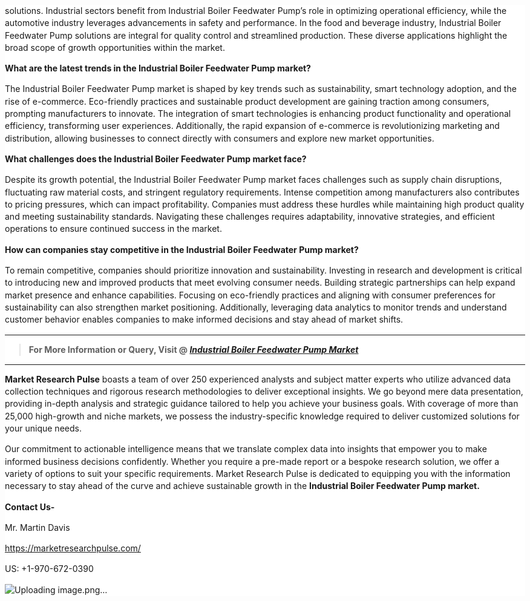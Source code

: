 solutions. Industrial sectors benefit from Industrial Boiler Feedwater Pump&rsquo;s role in optimizing operational efficiency, while the automotive industry leverages advancements in safety and performance. In the food and beverage industry, Industrial Boiler Feedwater Pump solutions are integral for quality control and streamlined production. These diverse applications highlight the broad scope of growth opportunities within the market.</p><p><strong>What are the latest trends in the Industrial Boiler Feedwater Pump market?</strong></p><p>The Industrial Boiler Feedwater Pump market is shaped by key trends such as sustainability, smart technology adoption, and the rise of e-commerce. Eco-friendly practices and sustainable product development are gaining traction among consumers, prompting manufacturers to innovate. The integration of smart technologies is enhancing product functionality and operational efficiency, transforming user experiences. Additionally, the rapid expansion of e-commerce is revolutionizing marketing and distribution, allowing businesses to connect directly with consumers and explore new market opportunities.</p><p><strong>What challenges does the Industrial Boiler Feedwater Pump market face?</strong></p><p>Despite its growth potential, the Industrial Boiler Feedwater Pump market faces challenges such as supply chain disruptions, fluctuating raw material costs, and stringent regulatory requirements. Intense competition among manufacturers also contributes to pricing pressures, which can impact profitability. Companies must address these hurdles while maintaining high product quality and meeting sustainability standards. Navigating these challenges requires adaptability, innovative strategies, and efficient operations to ensure continued success in the market.</p><p><strong>How can companies stay competitive in the Industrial Boiler Feedwater Pump market?</strong></p><p>To remain competitive, companies should prioritize innovation and sustainability. Investing in research and development is critical to introducing new and improved products that meet evolving consumer needs. Building strategic partnerships can help expand market presence and enhance capabilities. Focusing on eco-friendly practices and aligning with consumer preferences for sustainability can also strengthen market positioning. Additionally, leveraging data analytics to monitor trends and understand customer behavior enables companies to make informed decisions and stay ahead of market shifts.</p><hr /><blockquote><p><strong>For More Information or Query, Visit @&nbsp;<em><a href="https://marketresearchpulse.com/report/143610/industrial-boiler-feedwater-pump-market?utm_source=Linkedin&utm_medium=027">Industrial Boiler Feedwater Pump Market</a></em></strong></p></blockquote><hr /><p><strong>Market Research Pulse</strong> boasts a team of over 250 experienced analysts and subject matter experts who utilize advanced data collection techniques and rigorous research methodologies to deliver exceptional insights. We go beyond mere data presentation, providing in-depth analysis and strategic guidance tailored to help you achieve your business goals. With coverage of more than 25,000 high-growth and niche markets, we possess the industry-specific knowledge required to deliver customized solutions for your unique needs.</p><p>Our commitment to actionable intelligence means that we translate complex data into insights that empower you to make informed business decisions confidently. Whether you require a pre-made report or a bespoke research solution, we offer a variety of options to suit your specific requirements. Market Research Pulse is dedicated to equipping you with the information necessary to stay ahead of the curve and achieve sustainable growth in the <strong>Industrial Boiler Feedwater Pump market.</strong></p><p><strong>Contact Us-</strong></p><p>Mr. Martin Davis</p><p>https://marketresearchpulse.com/</p><p>US: +1-970-672-0390</p>
![Uploading image.png…]()
